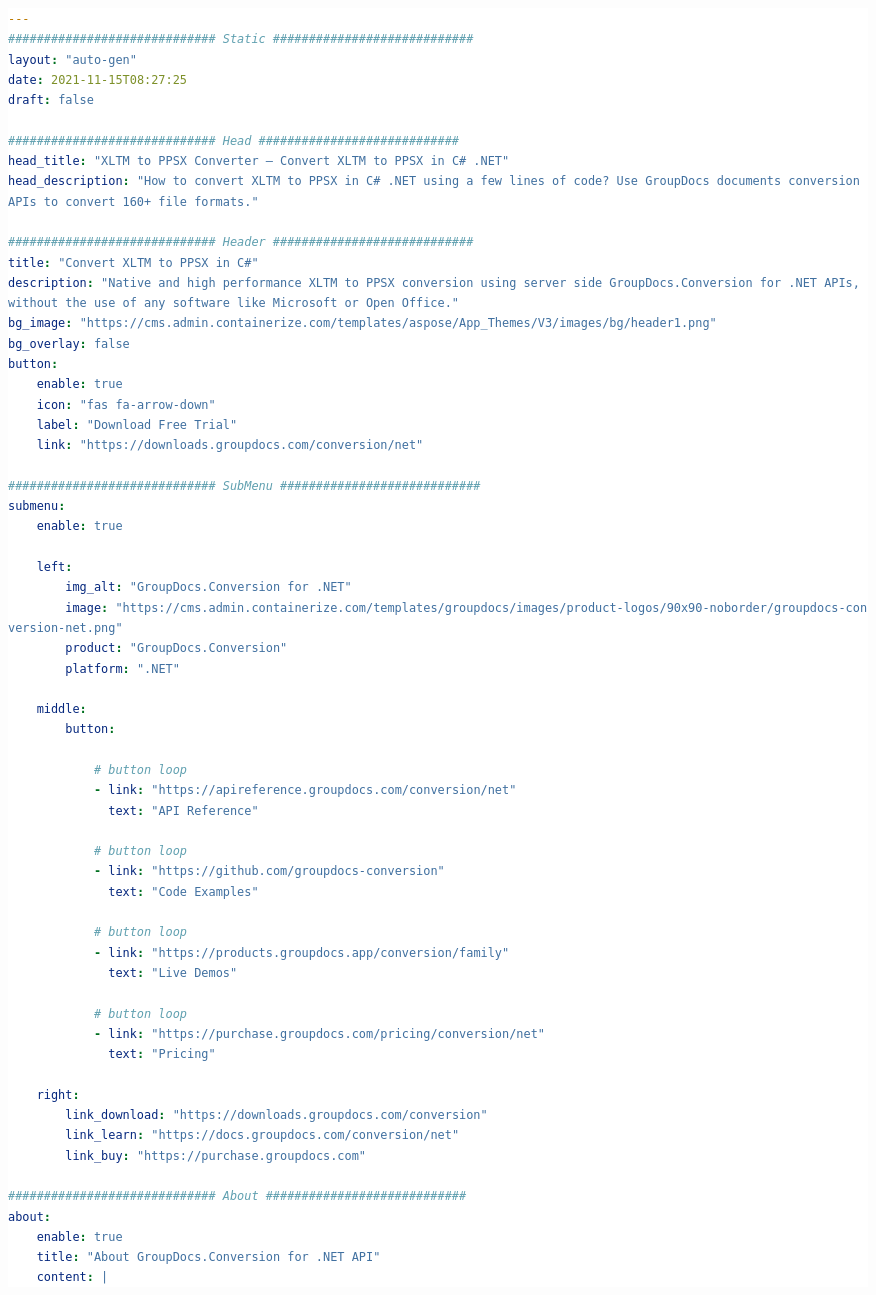 ```yaml
---
############################# Static ############################
layout: "auto-gen"
date: 2021-11-15T08:27:25
draft: false

############################# Head ############################
head_title: "XLTM to PPSX Converter – Convert XLTM to PPSX in C# .NET"
head_description: "How to convert XLTM to PPSX in C# .NET using a few lines of code? Use GroupDocs documents conversion APIs to convert 160+ file formats."

############################# Header ############################
title: "Convert XLTM to PPSX in C#"
description: "Native and high performance XLTM to PPSX conversion using server side GroupDocs.Conversion for .NET APIs, without the use of any software like Microsoft or Open Office."
bg_image: "https://cms.admin.containerize.com/templates/aspose/App_Themes/V3/images/bg/header1.png"
bg_overlay: false
button:
    enable: true
    icon: "fas fa-arrow-down"
    label: "Download Free Trial"
    link: "https://downloads.groupdocs.com/conversion/net"

############################# SubMenu ############################
submenu:
    enable: true

    left:
        img_alt: "GroupDocs.Conversion for .NET"
        image: "https://cms.admin.containerize.com/templates/groupdocs/images/product-logos/90x90-noborder/groupdocs-conversion-net.png"
        product: "GroupDocs.Conversion"
        platform: ".NET"

    middle:
        button:

            # button loop
            - link: "https://apireference.groupdocs.com/conversion/net"
              text: "API Reference"

            # button loop
            - link: "https://github.com/groupdocs-conversion"
              text: "Code Examples"

            # button loop
            - link: "https://products.groupdocs.app/conversion/family"
              text: "Live Demos"

            # button loop
            - link: "https://purchase.groupdocs.com/pricing/conversion/net"
              text: "Pricing"

    right:
        link_download: "https://downloads.groupdocs.com/conversion"
        link_learn: "https://docs.groupdocs.com/conversion/net"
        link_buy: "https://purchase.groupdocs.com"

############################# About ############################
about:
    enable: true
    title: "About GroupDocs.Conversion for .NET API"
    content: |
```